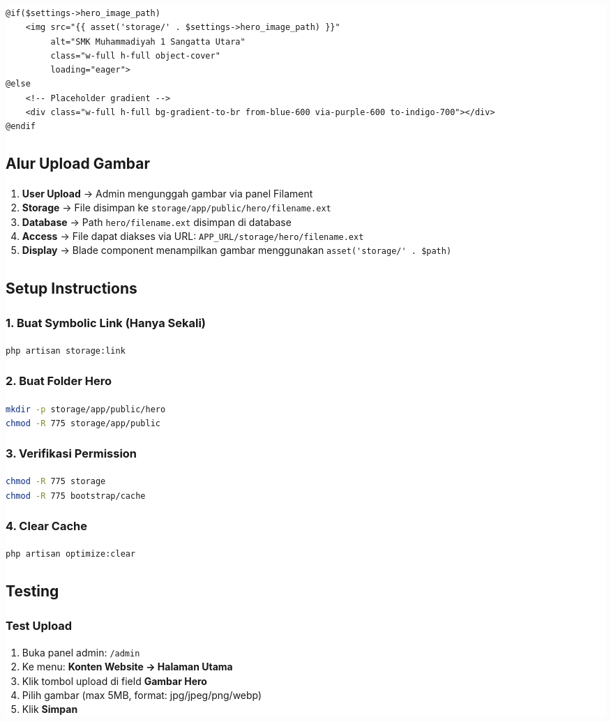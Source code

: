```blade
@if($settings->hero_image_path)
    <img src="{{ asset('storage/' . $settings->hero_image_path) }}" 
         alt="SMK Muhammadiyah 1 Sangatta Utara" 
         class="w-full h-full object-cover"
         loading="eager">
@else
    <!-- Placeholder gradient -->
    <div class="w-full h-full bg-gradient-to-br from-blue-600 via-purple-600 to-indigo-700"></div>
@endif
```

## Alur Upload Gambar

1. **User Upload** → Admin mengunggah gambar via panel Filament
2. **Storage** → File disimpan ke `storage/app/public/hero/filename.ext`
3. **Database** → Path `hero/filename.ext` disimpan di database
4. **Access** → File dapat diakses via URL: `APP_URL/storage/hero/filename.ext`
5. **Display** → Blade component menampilkan gambar menggunakan `asset('storage/' . $path)`

## Setup Instructions

### 1. Buat Symbolic Link (Hanya Sekali)

```bash
php artisan storage:link
```

### 2. Buat Folder Hero

```bash
mkdir -p storage/app/public/hero
chmod -R 775 storage/app/public
```

### 3. Verifikasi Permission

```bash
chmod -R 775 storage
chmod -R 775 bootstrap/cache
```

### 4. Clear Cache

```bash
php artisan optimize:clear
```

## Testing

### Test Upload
1. Buka panel admin: `/admin`
2. Ke menu: **Konten Website → Halaman Utama**
3. Klik tombol upload di field **Gambar Hero**
4. Pilih gambar (max 5MB, format: jpg/jpeg/png/webp)
5. Klik **Simpan**
